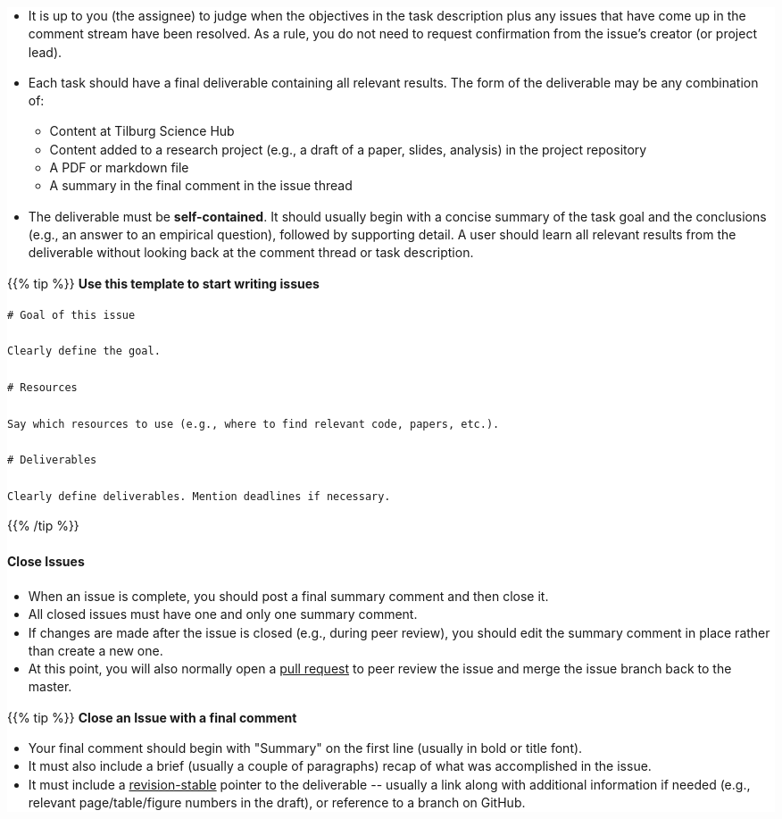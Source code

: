 * It is up to you (the assignee) to judge when the objectives in the task description plus any issues that have come up in the comment stream have been resolved. As a rule, you do not need to request confirmation from the issue’s creator (or project lead).

* Each task should have a final deliverable containing all relevant results. The form of the deliverable may be any combination of:
  - Content at Tilburg Science Hub
  - Content added to a research project (e.g., a draft of a paper, slides, analysis) in the project repository
  - A PDF or markdown file
  - A summary in the final comment in the issue thread

* The deliverable must be __self-contained__. It should usually begin with a concise summary of the task goal and the conclusions (e.g., an answer to an empirical question), followed by supporting detail. A user should learn all relevant results from the deliverable without looking back at the comment thread or task description.

{{% tip %}}
__Use this template to start writing issues__

```
# Goal of this issue

Clearly define the goal.

# Resources

Say which resources to use (e.g., where to find relevant code, papers, etc.).

# Deliverables

Clearly define deliverables. Mention deadlines if necessary.
```

{{% /tip %}}




#### Close Issues

* When an issue is complete, you should post a final summary comment and then close it.
* All closed issues must have one and only one summary comment. 
* If changes are made after the issue is closed (e.g., during peer review), you should edit the summary comment in place rather than create a new one.
* At this point, you will also normally open a [pull request](https://github.com/tilburgsciencehub/onboard/wiki/Workflow#pull-request) to peer review the issue and merge the issue branch back to the master.

{{% tip %}}
__Close an Issue with a final comment__

* Your final comment should begin with "Summary" on the first line (usually in bold or title font).
* It must also include a brief (usually a couple of paragraphs) recap of what was accomplished in the issue.
* It must include a [revision-stable](https://help.github.com/en/github/managing-files-in-a-repository/getting-permanent-links-to-files) pointer to the deliverable -- usually a link along with additional information if needed (e.g., relevant page/table/figure numbers in the draft), or reference to a branch on GitHub.
